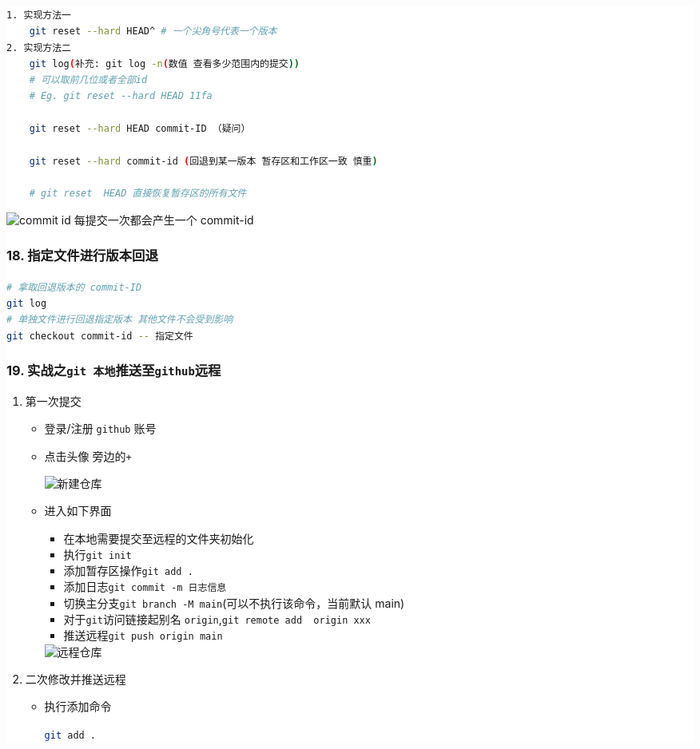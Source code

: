 

```bash
1. 实现方法一
	git reset --hard HEAD^ # 一个尖角号代表一个版本
2. 实现方法二
	git log(补充: git log -n(数值 查看多少范围内的提交))
	# 可以取前几位或者全部id
	# Eg. git reset --hard HEAD 11fa
	
	git reset --hard HEAD commit-ID （疑问）
	
	git reset --hard commit-id (回退到某一版本 暂存区和工作区一致 慎重)
	
	# git reset  HEAD 直接恢复暂存区的所有文件
```

<img src="https://gitee.com/wang_hong_bin/pic-go-photos/raw/master/commitID.png" title="commit id 每提交一次都会产生一个 commit-id">

###  18.  指定文件进行版本回退

```bash
# 拿取回退版本的 commit-ID
git log
# 单独文件进行回退指定版本 其他文件不会受到影响
git checkout commit-id -- 指定文件 
```

###  19. 实战之`git 本地`推送至`github`远程

1. 第一次提交

   + 登录/注册 `github` 账号

   + 点击头像 旁边的`+`

     <img src="https://gitee.com/wang_hong_bin/pic-go-photos/raw/master/nwqresository.png" title="新建仓库">

   + 进入如下界面

     + 在本地需要提交至远程的文件夹初始化
     + 执行`git init`
     + 添加暂存区操作`git add .`
     + 添加日志`git commit -m 日志信息`
     + 切换主分支`git branch -M main`(可以不执行该命令，当前默认 main)
     + 对于`git`访问链接起别名 `origin`,`git remote add  origin xxx` 
     + 推送远程`git push origin main`

     <img src="https://gitee.com/wang_hong_bin/pic-go-photos/raw/master/gitRes.png" title="远程仓库">

2. 二次修改并推送远程

   + 执行添加命令

     ```bash
     git add .
     ```
